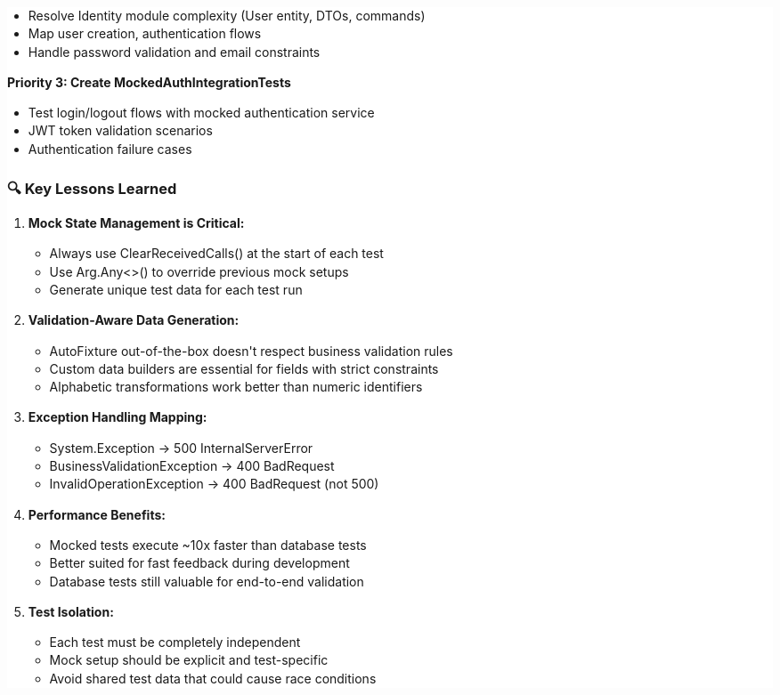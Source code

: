 - Resolve Identity module complexity (User entity, DTOs, commands)
- Map user creation, authentication flows
- Handle password validation and email constraints

**Priority 3: Create MockedAuthIntegrationTests**

- Test login/logout flows with mocked authentication service
- JWT token validation scenarios
- Authentication failure cases

### 🔍 Key Lessons Learned

1. **Mock State Management is Critical:**

   - Always use ClearReceivedCalls() at the start of each test
   - Use Arg.Any<>() to override previous mock setups
   - Generate unique test data for each test run

2. **Validation-Aware Data Generation:**

   - AutoFixture out-of-the-box doesn't respect business validation rules
   - Custom data builders are essential for fields with strict constraints
   - Alphabetic transformations work better than numeric identifiers

3. **Exception Handling Mapping:**

   - System.Exception → 500 InternalServerError
   - BusinessValidationException → 400 BadRequest
   - InvalidOperationException → 400 BadRequest (not 500)

4. **Performance Benefits:**

   - Mocked tests execute ~10x faster than database tests
   - Better suited for fast feedback during development
   - Database tests still valuable for end-to-end validation

5. **Test Isolation:**
   - Each test must be completely independent
   - Mock setup should be explicit and test-specific
   - Avoid shared test data that could cause race conditions
